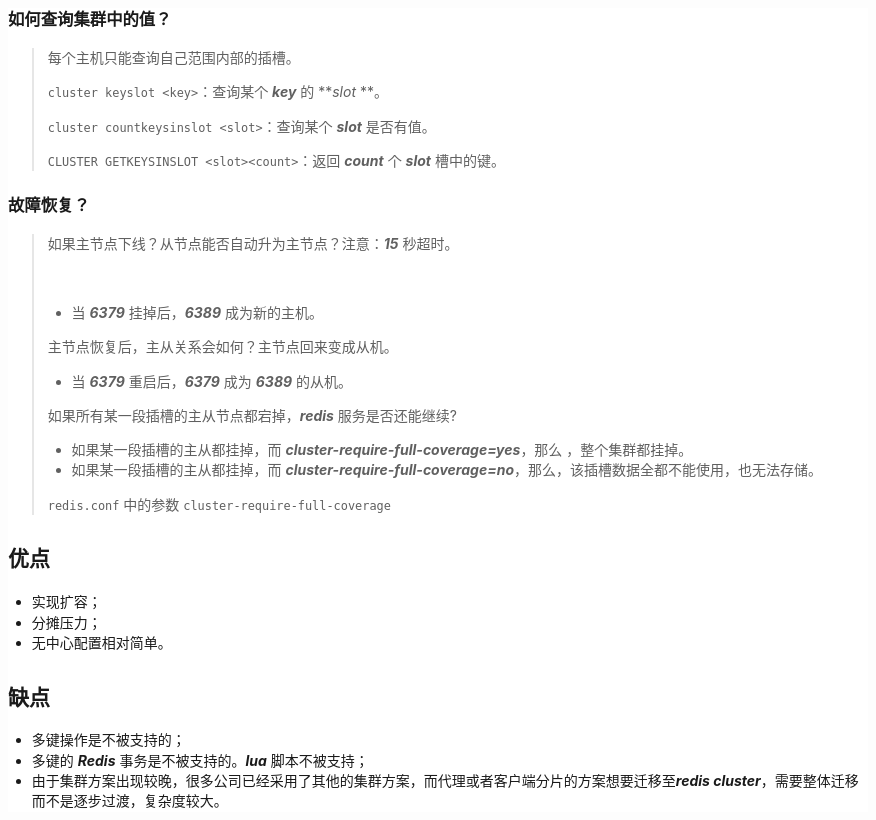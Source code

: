 

### 如何查询集群中的值？

> 每个主机只能查询自己范围内部的插槽。
>
> `cluster keyslot <key>`：查询某个 ***key*** 的 ***slot* **。
>
> `cluster countkeysinslot <slot>`：查询某个 ***slot*** 是否有值。
>
> `CLUSTER GETKEYSINSLOT <slot><count>`：返回 ***count*** 个 ***slot*** 槽中的键。



### 故障恢复？

> 如果主节点下线？从节点能否自动升为主节点？注意：***15*** 秒超时。
>
> <img src="https://gitee.com/tsuiraku/typora/raw/master/img/%E6%88%AA%E5%B1%8F2021-10-31%2014.42.26.png" alt="" style="zoom:50%;" />
>
> - 当 ***6379*** 挂掉后，***6389*** 成为新的主机。
>
> 
>
> 主节点恢复后，主从关系会如何？主节点回来变成从机。
>
> - 当 ***6379*** 重启后，***6379*** 成为 ***6389*** 的从机。
>
> 
>
> 如果所有某一段插槽的主从节点都宕掉，***redis*** 服务是否还能继续?
>
> - 如果某一段插槽的主从都挂掉，而 ***cluster-require-full-coverage=yes***，那么 ，整个集群都挂掉。
> - 如果某一段插槽的主从都挂掉，而 ***cluster-require-full-coverage=no***，那么，该插槽数据全都不能使用，也无法存储。
>
> `redis.conf` 中的参数 `cluster-require-full-coverage`



## 优点

- 实现扩容；
- 分摊压力；
- 无中心配置相对简单。



## 缺点

- 多键操作是不被支持的；
- 多键的 ***Redis*** 事务是不被支持的。***lua*** 脚本不被支持；
- 由于集群方案出现较晚，很多公司已经采用了其他的集群方案，而代理或者客户端分片的方案想要迁移至***redis cluster***，需要整体迁移而不是逐步过渡，复杂度较大。


